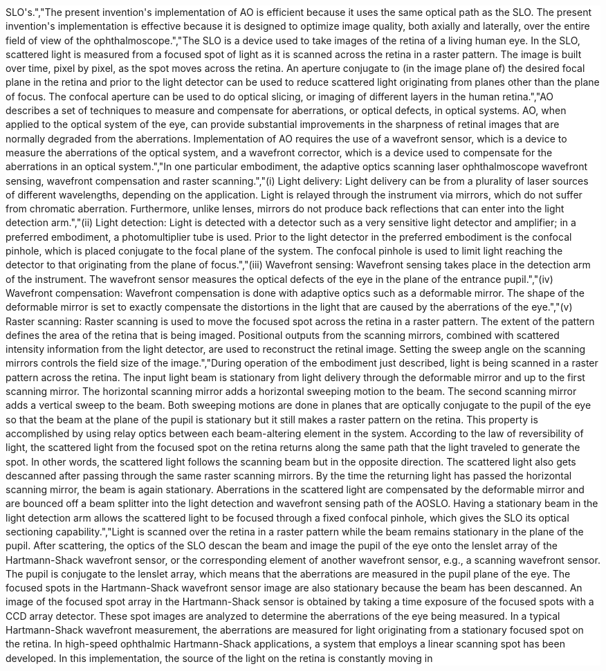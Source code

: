 SLO's.","The present invention's implementation of AO is efficient because it uses the same optical path as the SLO. The present invention's implementation is effective because it is designed to optimize image quality, both axially and laterally, over the entire field of view of the ophthalmoscope.","The SLO is a device used to take images of the retina of a living human eye. In the SLO, scattered light is measured from a focused spot of light as it is scanned across the retina in a raster pattern. The image is built over time, pixel by pixel, as the spot moves across the retina. An aperture conjugate to (in the image plane of) the desired focal plane in the retina and prior to the light detector can be used to reduce scattered light originating from planes other than the plane of focus. The confocal aperture can be used to do optical slicing, or imaging of different layers in the human retina.","AO describes a set of techniques to measure and compensate for aberrations, or optical defects, in optical systems. AO, when applied to the optical system of the eye, can provide substantial improvements in the sharpness of retinal images that are normally degraded from the aberrations. Implementation of AO requires the use of a wavefront sensor, which is a device to measure the aberrations of the optical system, and a wavefront corrector, which is a device used to compensate for the aberrations in an optical system.","In one particular embodiment, the adaptive optics scanning laser ophthalmoscope wavefront sensing, wavefront compensation and raster scanning.","(i) Light delivery: Light delivery can be from a plurality of laser sources of different wavelengths, depending on the application. Light is relayed through the instrument via mirrors, which do not suffer from chromatic aberration. Furthermore, unlike lenses, mirrors do not produce back reflections that can enter into the light detection arm.","(ii) Light detection: Light is detected with a detector such as a very sensitive light detector and amplifier; in a preferred embodiment, a photomultiplier tube is used. Prior to the light detector in the preferred embodiment is the confocal pinhole, which is placed conjugate to the focal plane of the system. The confocal pinhole is used to limit light reaching the detector to that originating from the plane of focus.","(iii) Wavefront sensing: Wavefront sensing takes place in the detection arm of the instrument. The wavefront sensor measures the optical defects of the eye in the plane of the entrance pupil.","(iv) Wavefront compensation: Wavefront compensation is done with adaptive optics such as a deformable mirror. The shape of the deformable mirror is set to exactly compensate the distortions in the light that are caused by the aberrations of the eye.","(v) Raster scanning: Raster scanning is used to move the focused spot across the retina in a raster pattern. The extent of the pattern defines the area of the retina that is being imaged. Positional outputs from the scanning mirrors, combined with scattered intensity information from the light detector, are used to reconstruct the retinal image. Setting the sweep angle on the scanning mirrors controls the field size of the image.","During operation of the embodiment just described, light is being scanned in a raster pattern across the retina. The input light beam is stationary from light delivery through the deformable mirror and up to the first scanning mirror. The horizontal scanning mirror adds a horizontal sweeping motion to the beam. The second scanning mirror adds a vertical sweep to the beam. Both sweeping motions are done in planes that are optically conjugate to the pupil of the eye so that the beam at the plane of the pupil is stationary but it still makes a raster pattern on the retina. This property is accomplished by using relay optics between each beam-altering element in the system. According to the law of reversibility of light, the scattered light from the focused spot on the retina returns along the same path that the light traveled to generate the spot. In other words, the scattered light follows the scanning beam but in the opposite direction. The scattered light also gets descanned after passing through the same raster scanning mirrors. By the time the returning light has passed the horizontal scanning mirror, the beam is again stationary. Aberrations in the scattered light are compensated by the deformable mirror and are bounced off a beam splitter into the light detection and wavefront sensing path of the AOSLO. Having a stationary beam in the light detection arm allows the scattered light to be focused through a fixed confocal pinhole, which gives the SLO its optical sectioning capability.","Light is scanned over the retina in a raster pattern while the beam remains stationary in the plane of the pupil. After scattering, the optics of the SLO descan the beam and image the pupil of the eye onto the lenslet array of the Hartmann-Shack wavefront sensor, or the corresponding element of another wavefront sensor, e.g., a scanning wavefront sensor. The pupil is conjugate to the lenslet array, which means that the aberrations are measured in the pupil plane of the eye. The focused spots in the Hartmann-Shack wavefront sensor image are also stationary because the beam has been descanned. An image of the focused spot array in the Hartmann-Shack sensor is obtained by taking a time exposure of the focused spots with a CCD array detector. These spot images are analyzed to determine the aberrations of the eye being measured. In a typical Hartmann-Shack wavefront measurement, the aberrations are measured for light originating from a stationary focused spot on the retina. In high-speed ophthalmic Hartmann-Shack applications, a system that employs a linear scanning spot has been developed. In this implementation, the source of the light on the retina is constantly moving in